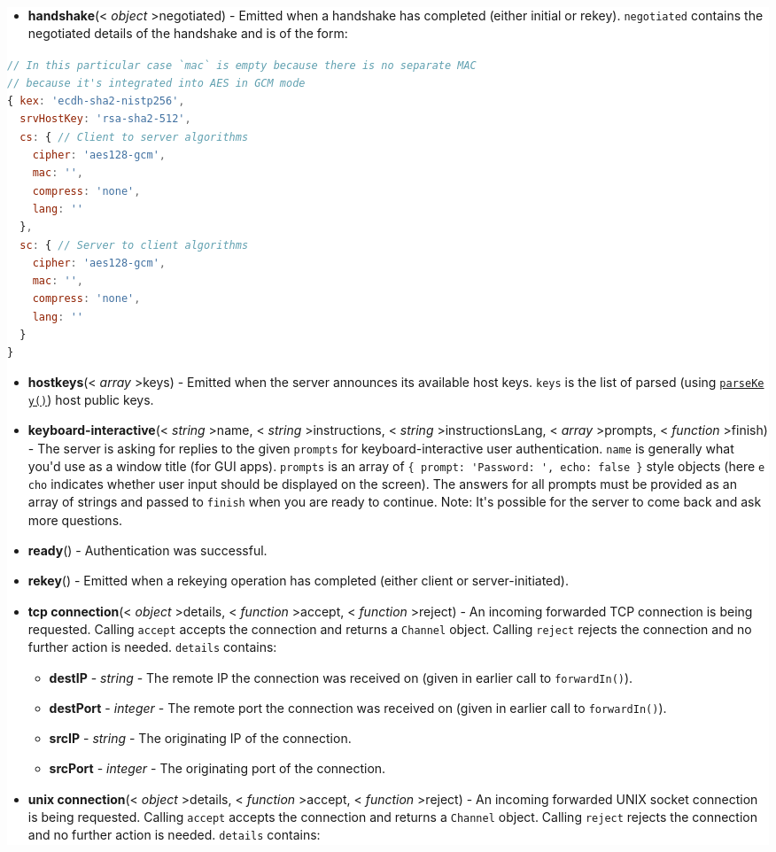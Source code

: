 - **handshake**(< _object_ >negotiated) - Emitted when a handshake has completed (either initial or rekey). `negotiated` contains the negotiated details of the handshake and is of the form:

```js
// In this particular case `mac` is empty because there is no separate MAC
// because it's integrated into AES in GCM mode
{ kex: 'ecdh-sha2-nistp256',
  srvHostKey: 'rsa-sha2-512',
  cs: { // Client to server algorithms
    cipher: 'aes128-gcm',
    mac: '',
    compress: 'none',
    lang: ''
  },
  sc: { // Server to client algorithms
    cipher: 'aes128-gcm',
    mac: '',
    compress: 'none',
    lang: ''
  }
}
```

- **hostkeys**(< _array_ >keys) - Emitted when the server announces its available host keys. `keys` is the list of parsed (using [`parseKey()`](#utilities)) host public keys.

- **keyboard-interactive**(< _string_ >name, < _string_ >instructions, < _string_ >instructionsLang, < _array_ >prompts, < _function_ >finish) - The server is asking for replies to the given `prompts` for keyboard-interactive user authentication. `name` is generally what you'd use as a window title (for GUI apps). `prompts` is an array of `{ prompt: 'Password: ', echo: false }` style objects (here `echo` indicates whether user input should be displayed on the screen). The answers for all prompts must be provided as an array of strings and passed to `finish` when you are ready to continue. Note: It's possible for the server to come back and ask more questions.

- **ready**() - Authentication was successful.

- **rekey**() - Emitted when a rekeying operation has completed (either client or server-initiated).

- **tcp connection**(< _object_ >details, < _function_ >accept, < _function_ >reject) - An incoming forwarded TCP connection is being requested. Calling `accept` accepts the connection and returns a `Channel` object. Calling `reject` rejects the connection and no further action is needed. `details` contains:

  - **destIP** - _string_ - The remote IP the connection was received on (given in earlier call to `forwardIn()`).

  - **destPort** - _integer_ - The remote port the connection was received on (given in earlier call to `forwardIn()`).

  - **srcIP** - _string_ - The originating IP of the connection.

  - **srcPort** - _integer_ - The originating port of the connection.

- **unix connection**(< _object_ >details, < _function_ >accept, < _function_ >reject) - An incoming forwarded UNIX socket connection is being requested. Calling `accept` accepts the connection and returns a `Channel` object. Calling `reject` rejects the connection and no further action is needed. `details` contains:

